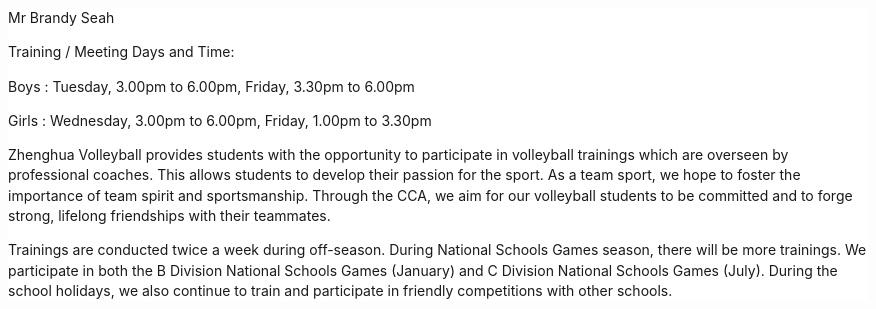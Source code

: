 </tr>
<tr>
<td rowspan="1" colspan="1">
<p></p>
</td>
<td rowspan="1" colspan="1">
<p>Mr Brandy Seah</p>
</td>
</tr>
<tr>
<td rowspan="1" colspan="1">
<p>Training / Meeting Days and Time:</p>
</td>
<td rowspan="1" colspan="1">
<p>Boys : Tuesday, 3.00pm to 6.00pm, Friday, 3.30pm to 6.00pm</p>
</td>
</tr>
<tr>
<td rowspan="1" colspan="1">
<p></p>
</td>
<td rowspan="1" colspan="1">
<p>Girls : Wednesday, 3.00pm to 6.00pm, Friday, 1.00pm to 3.30pm</p>
</td>
</tr>
</tbody>
</table>
<p>Zhenghua Volleyball provides students with the opportunity to participate
in volleyball trainings which are overseen by professional coaches. This
allows students to develop their passion for the sport. As a team sport,
we hope to foster the importance of team spirit and sportsmanship. Through
the CCA, we aim for our volleyball students to be committed and to forge
strong, lifelong friendships with their teammates.</p>
<p>Trainings are conducted twice a week during off-season. During National
Schools Games season, there will be more trainings. We participate in both
the B Division National Schools Games (January) and C Division National
Schools Games (July). During the school holidays, we also continue to train
and participate in friendly competitions with other schools.</p>
<p></p>
<div class="isomer-image-wrapper">